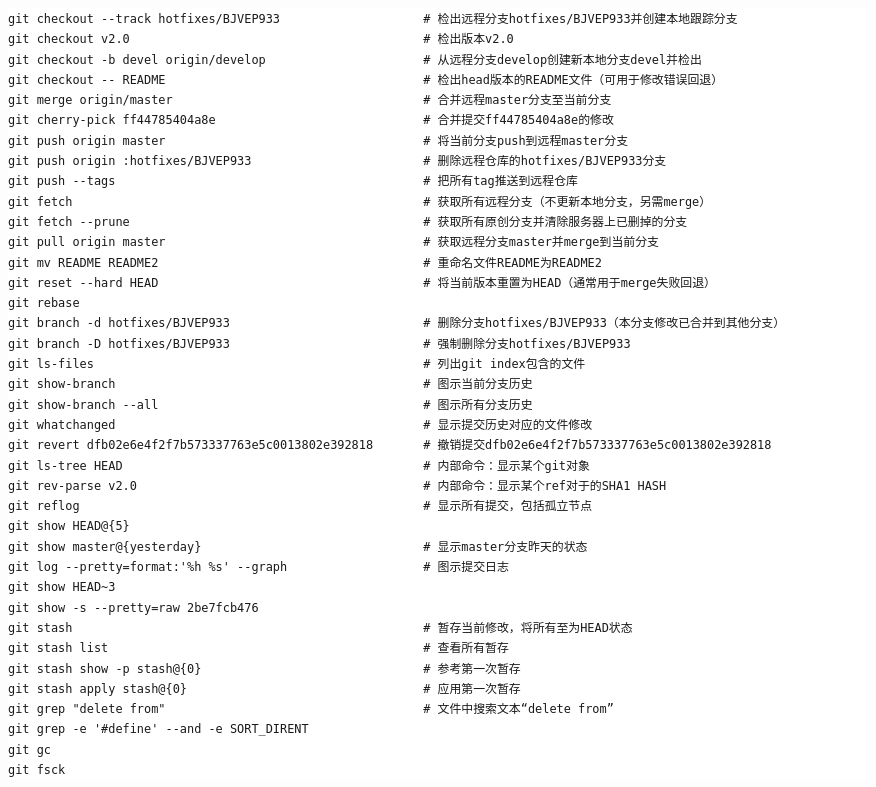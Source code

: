 	git checkout --track hotfixes/BJVEP933                    # 检出远程分支hotfixes/BJVEP933并创建本地跟踪分支
	git checkout v2.0                                         # 检出版本v2.0
	git checkout -b devel origin/develop                      # 从远程分支develop创建新本地分支devel并检出
	git checkout -- README                                    # 检出head版本的README文件（可用于修改错误回退）
	git merge origin/master                                   # 合并远程master分支至当前分支
	git cherry-pick ff44785404a8e                             # 合并提交ff44785404a8e的修改
	git push origin master                                    # 将当前分支push到远程master分支
	git push origin :hotfixes/BJVEP933                        # 删除远程仓库的hotfixes/BJVEP933分支
	git push --tags                                           # 把所有tag推送到远程仓库
	git fetch                                                 # 获取所有远程分支（不更新本地分支，另需merge）
	git fetch --prune                                         # 获取所有原创分支并清除服务器上已删掉的分支
	git pull origin master                                    # 获取远程分支master并merge到当前分支
	git mv README README2                                     # 重命名文件README为README2
	git reset --hard HEAD                                     # 将当前版本重置为HEAD（通常用于merge失败回退）
	git rebase
	git branch -d hotfixes/BJVEP933                           # 删除分支hotfixes/BJVEP933（本分支修改已合并到其他分支）
	git branch -D hotfixes/BJVEP933                           # 强制删除分支hotfixes/BJVEP933
	git ls-files                                              # 列出git index包含的文件
	git show-branch                                           # 图示当前分支历史
	git show-branch --all                                     # 图示所有分支历史
	git whatchanged                                           # 显示提交历史对应的文件修改
	git revert dfb02e6e4f2f7b573337763e5c0013802e392818       # 撤销提交dfb02e6e4f2f7b573337763e5c0013802e392818
	git ls-tree HEAD                                          # 内部命令：显示某个git对象
	git rev-parse v2.0                                        # 内部命令：显示某个ref对于的SHA1 HASH
	git reflog                                                # 显示所有提交，包括孤立节点
	git show HEAD@{5}
	git show master@{yesterday}                               # 显示master分支昨天的状态
	git log --pretty=format:'%h %s' --graph                   # 图示提交日志
	git show HEAD~3
	git show -s --pretty=raw 2be7fcb476
	git stash                                                 # 暂存当前修改，将所有至为HEAD状态
	git stash list                                            # 查看所有暂存
	git stash show -p stash@{0}                               # 参考第一次暂存
	git stash apply stash@{0}                                 # 应用第一次暂存
	git grep "delete from"                                    # 文件中搜索文本“delete from”
	git grep -e '#define' --and -e SORT_DIRENT
	git gc
	git fsck






